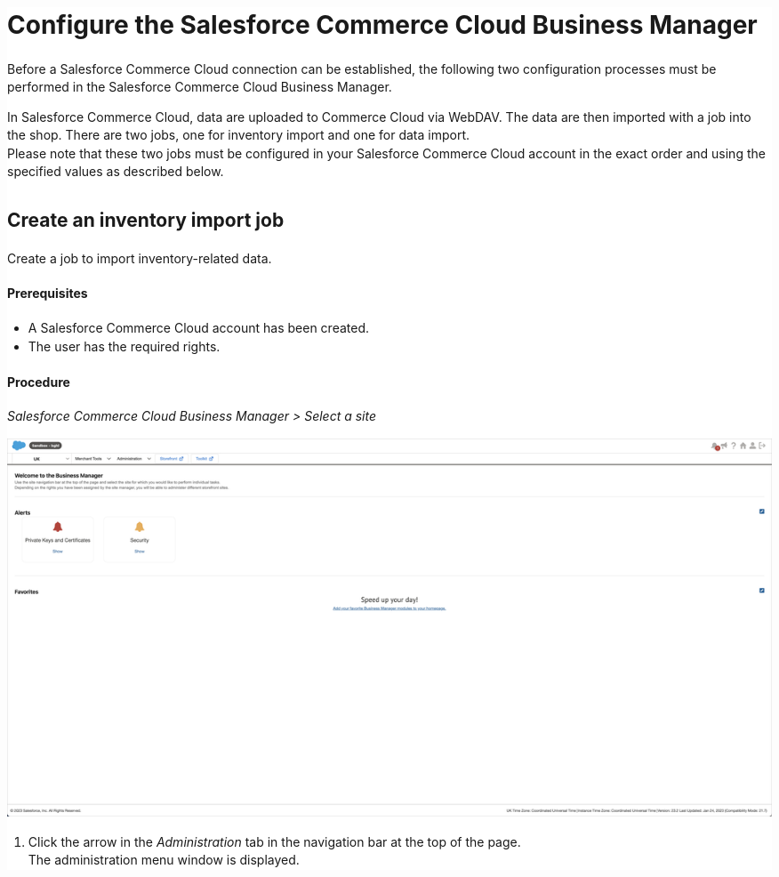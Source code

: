 # Configure the Salesforce Commerce Cloud Business Manager

Before a Salesforce Commerce Cloud connection can be established, the following two configuration processes must be performed in the Salesforce Commerce Cloud Business Manager.  

In Salesforce Commerce Cloud, data are uploaded to Commerce Cloud via WebDAV. The data are then imported with a job into the shop. There are two jobs, one for inventory import and one for data import.   
Please note that these two jobs must be configured in your Salesforce Commerce Cloud account in the exact order and using the specified values as described below.


## Create an inventory import job

Create a job to import inventory-related data.

#### Prerequisites

- A Salesforce Commerce Cloud account has been created.
- The user has the required rights.

#### Procedure 

*Salesforce Commerce Cloud Business Manager > Select a site*

![Welcome to Business Manager](../../Assets/Screenshots/Channels/Settings/Connections/CommerceCloud/BusinessManager.png "[Welcome to Business Manager]")

1. Click the arrow in the *Administration* tab in the navigation bar at the top of the page.    
    The administration menu window is displayed.


[comment]: <> (Ist der Screenshot aus dem Video?)
[comment]: <> (Ist der Screenshot aus dem Video?)
[comment]: <> (access key verändert)